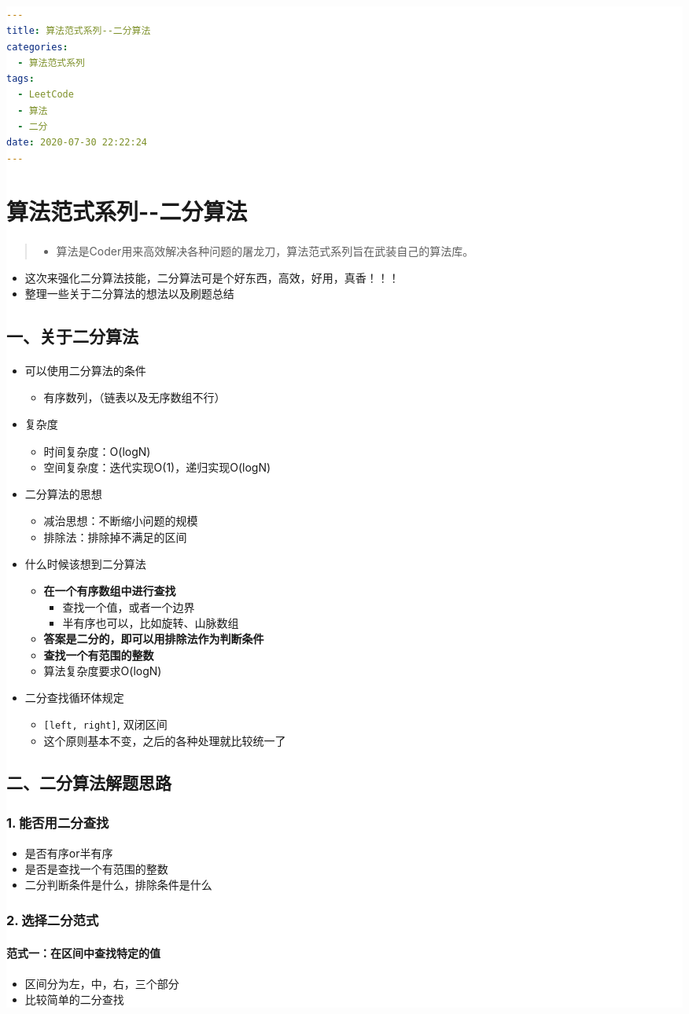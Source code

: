 ```yaml
---
title: 算法范式系列--二分算法
categories:
  - 算法范式系列
tags:
  - LeetCode
  - 算法
  - 二分
date: 2020-07-30 22:22:24
---
```


# 算法范式系列--二分算法

>- 算法是Coder用来高效解决各种问题的屠龙刀，算法范式系列旨在武装自己的算法库。
- 这次来强化二分算法技能，二分算法可是个好东西，高效，好用，真香！！！
- 整理一些关于二分算法的想法以及刷题总结

## 一、关于二分算法

- 可以使用二分算法的条件
    - 有序数列，（链表以及无序数组不行）

- 复杂度
    - 时间复杂度：O(logN)
    - 空间复杂度：迭代实现O(1)，递归实现O(logN)

- 二分算法的思想
    - 减治思想：不断缩小问题的规模
    - 排除法：排除掉不满足的区间

- 什么时候该想到二分算法
	- **在一个有序数组中进行查找**
        - 查找一个值，或者一个边界
        - 半有序也可以，比如旋转、山脉数组
	- **答案是二分的，即可以用排除法作为判断条件**
    - **查找一个有范围的整数**
    - 算法复杂度要求O(logN)

- 二分查找循环体规定
    - `[left, right]`, 双闭区间
    - 这个原则基本不变，之后的各种处理就比较统一了

## 二、二分算法解题思路
### 1. 能否用二分查找
- 是否有序or半有序
- 是否是查找一个有范围的整数
- 二分判断条件是什么，排除条件是什么

### 2. 选择二分范式
#### 范式一：在区间中查找特定的值
- 区间分为左，中，右，三个部分
- 比较简单的二分查找
